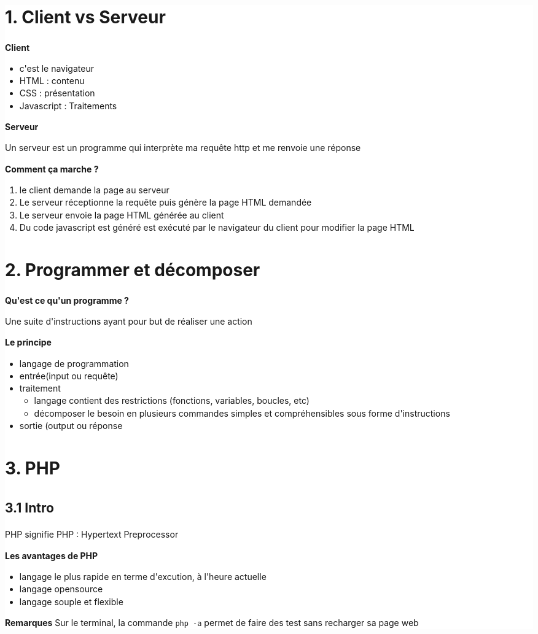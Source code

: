 # 1. Client vs Serveur

**Client**

- c'est le navigateur
- HTML : contenu
- CSS : présentation
- Javascript : Traitements


**Serveur**

Un serveur est un programme qui interprète ma requête http et me renvoie une réponse


**Comment ça marche ?**
1. le client demande la page au serveur
2. Le serveur réceptionne la requête puis génère la page HTML demandée
3.  Le serveur envoie la page HTML générée au client
4.  Du code javascript est généré est exécuté par le navigateur du client pour modifier la page HTML


# 2. Programmer et décomposer

**Qu'est ce qu'un programme ?**

Une suite d'instructions ayant pour but de réaliser une action


**Le principe**

- langage de programmation
- entrée(input ou requête)
- traitement
    - langage contient des restrictions (fonctions, variables, boucles, etc)
    - décomposer le besoin en plusieurs commandes simples et compréhensibles sous forme d'instructions
- sortie (output ou réponse


# 3. PHP

## 3.1 Intro
PHP signifie PHP : Hypertext Preprocessor

**Les avantages de PHP**

- langage le plus rapide en terme d'excution, à l'heure actuelle
- langage opensource
- langage souple et flexible

**Remarques**
Sur le terminal, la commande `php -a` permet de faire des test sans recharger sa page web

